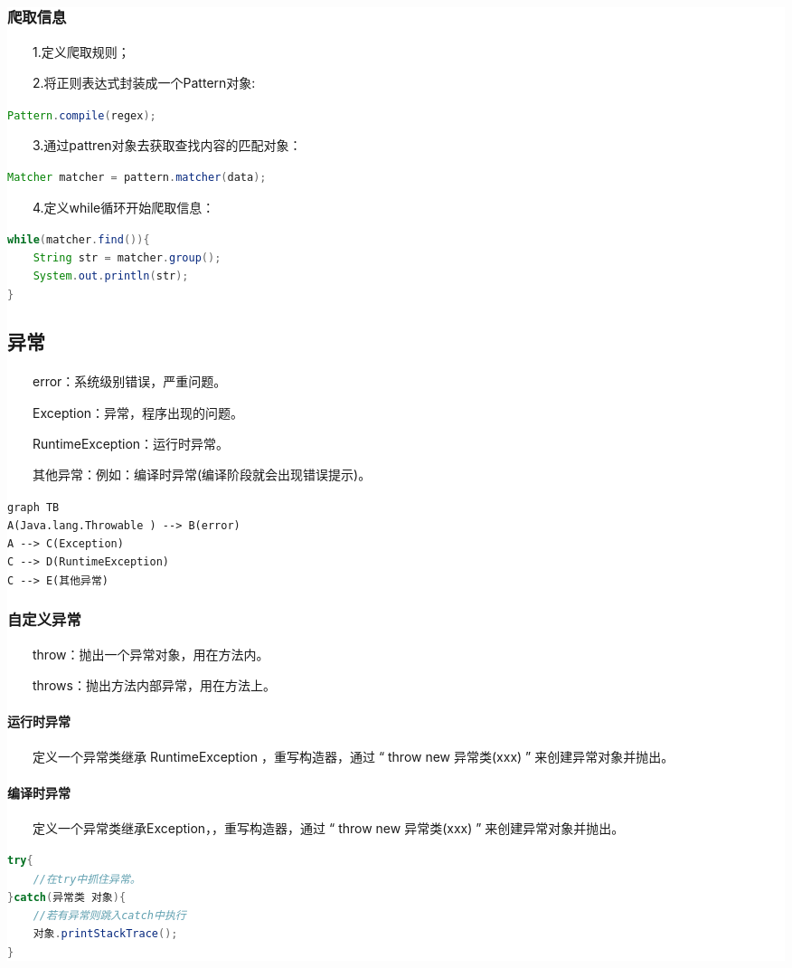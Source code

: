 ### 爬取信息

&emsp;&emsp;1.定义爬取规则；

&emsp;&emsp;2.将正则表达式封装成一个Pattern对象:

```java
Pattern.compile(regex);
```

&emsp;&emsp;3.通过pattren对象去获取查找内容的匹配对象：

```java
Matcher matcher = pattern.matcher(data);
```

&emsp;&emsp;4.定义while循环开始爬取信息：

```java
while(matcher.find()){
    String str = matcher.group();
    System.out.println(str);
}
```

## 异常

&emsp;&emsp;error：系统级别错误，严重问题。

&emsp;&emsp;Exception：异常，程序出现的问题。

&emsp;&emsp;RuntimeException：运行时异常。

&emsp;&emsp;其他异常：例如：编译时异常(编译阶段就会出现错误提示)。

```mermaid2
graph TB
A(Java.lang.Throwable ) --> B(error)
A --> C(Exception)
C --> D(RuntimeException)
C --> E(其他异常)
```

### 自定义异常

&emsp;&emsp;throw：抛出一个异常对象，用在方法内。

&emsp;&emsp;throws：抛出方法内部异常，用在方法上。

#### 运行时异常

&emsp;&emsp;定义一个异常类继承 RuntimeException ，重写构造器，通过 “ throw new 异常类(xxx) ” 来创建异常对象并抛出。

#### 编译时异常

&emsp;&emsp;定义一个异常类继承Exception，，重写构造器，通过 “ throw new 异常类(xxx) ” 来创建异常对象并抛出。

```java
try{
    //在try中抓住异常。
}catch(异常类 对象){
    //若有异常则跳入catch中执行
    对象.printStackTrace();
}
```

